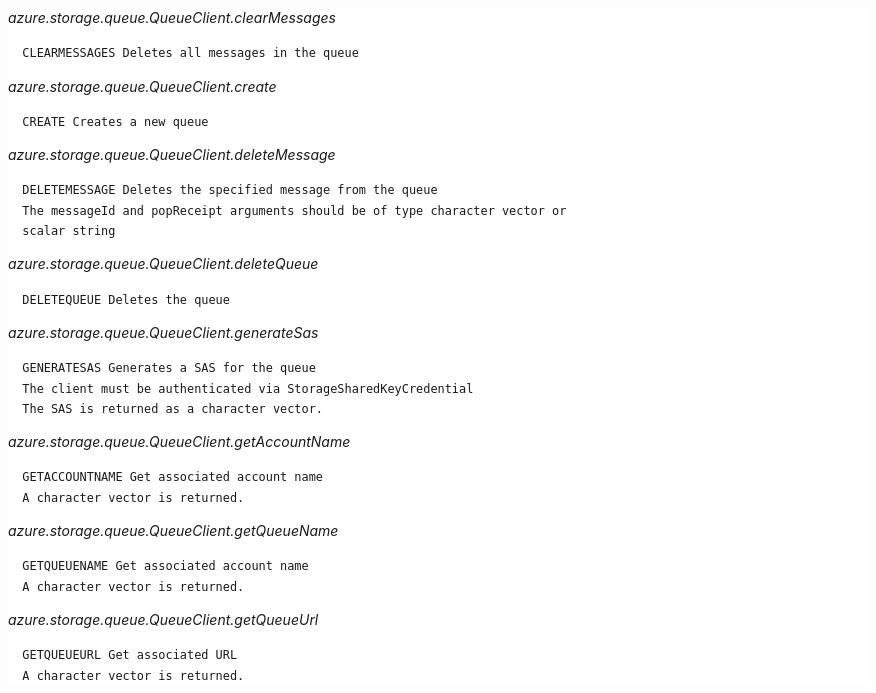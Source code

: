 *azure.storage.queue.QueueClient.clearMessages*

```notalanguage
  CLEARMESSAGES Deletes all messages in the queue

```

*azure.storage.queue.QueueClient.create*

```notalanguage
  CREATE Creates a new queue

```

*azure.storage.queue.QueueClient.deleteMessage*

```notalanguage
  DELETEMESSAGE Deletes the specified message from the queue
  The messageId and popReceipt arguments should be of type character vector or
  scalar string

```

*azure.storage.queue.QueueClient.deleteQueue*

```notalanguage
  DELETEQUEUE Deletes the queue

```

*azure.storage.queue.QueueClient.generateSas*

```notalanguage
  GENERATESAS Generates a SAS for the queue
  The client must be authenticated via StorageSharedKeyCredential
  The SAS is returned as a character vector.

```

*azure.storage.queue.QueueClient.getAccountName*

```notalanguage
  GETACCOUNTNAME Get associated account name
  A character vector is returned.

```

*azure.storage.queue.QueueClient.getQueueName*

```notalanguage
  GETQUEUENAME Get associated account name
  A character vector is returned.

```

*azure.storage.queue.QueueClient.getQueueUrl*

```notalanguage
  GETQUEUEURL Get associated URL
  A character vector is returned.

```
